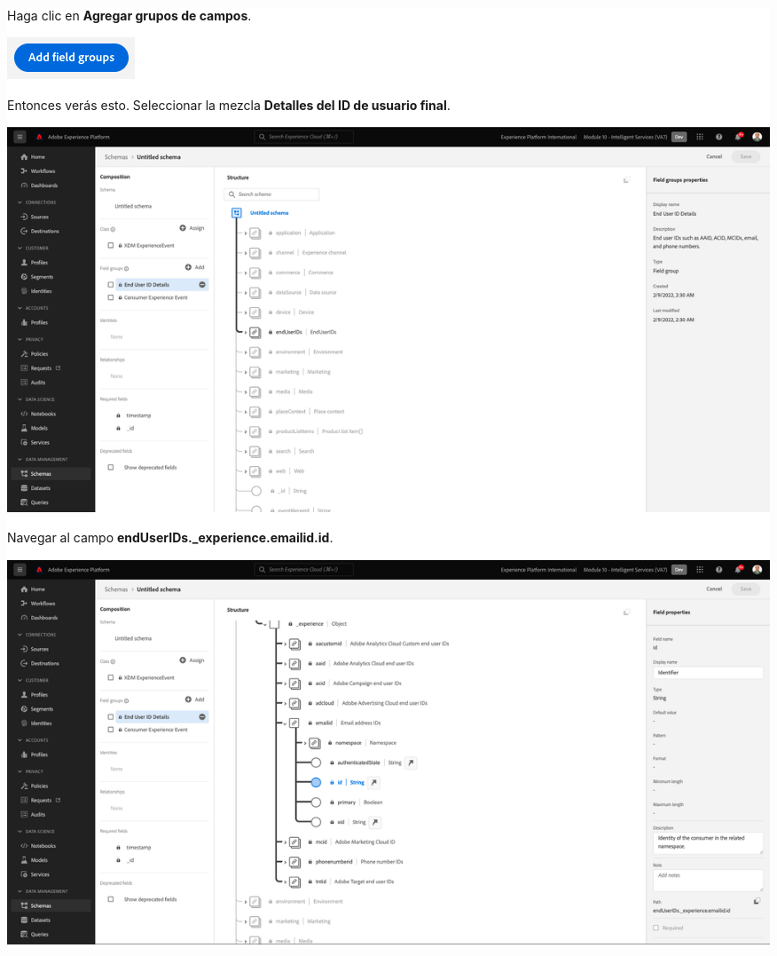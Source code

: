 Haga clic en **Agregar grupos de campos**.

![Definición de clave de identidad](./images/addmixin.png)

Entonces verás esto. Seleccionar la mezcla **Detalles del ID de usuario final**.

![Crear nuevo esquema](./images/eui1.png)

Navegar al campo **endUserIDs._experience.emailid.id**.

![Crear nuevo esquema](./images/eui2.png)
